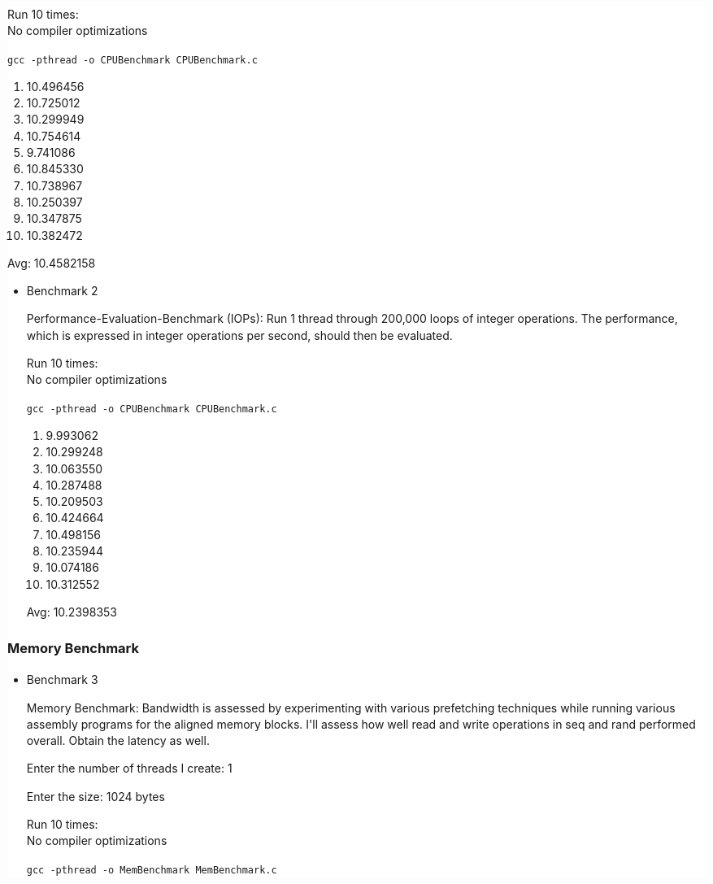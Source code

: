   Run 10 times:   
  No compiler optimizations
  ```
  gcc -pthread -o CPUBenchmark CPUBenchmark.c
  ```


  1. 10.496456
  2. 10.725012
  3. 10.299949
  4. 10.754614
  5. 9.741086
  6. 10.845330
  7. 10.738967
  8. 10.250397
  9. 10.347875
  10. 10.382472
  
  Avg: 10.4582158

- Benchmark 2

  Performance-Evaluation-Benchmark (IOPs): Run 1 thread through 200,000 loops of integer operations. The performance, which is expressed in integer operations per second, should then be evaluated.

  Run 10 times:   
  No compiler optimizations
  ```
  gcc -pthread -o CPUBenchmark CPUBenchmark.c
  ```
  1. 9.993062
  2. 10.299248
  3. 10.063550
  4. 10.287488
  5. 10.209503
  6. 10.424664
  7. 10.498156
  8. 10.235944
  9. 10.074186
  10. 10.312552
   
  Avg: 10.2398353



### Memory Benchmark
- Benchmark 3
 
    Memory Benchmark: Bandwidth is assessed by experimenting with various prefetching techniques while running various assembly programs for the aligned memory blocks. I'll assess how well read and write operations in seq and rand performed overall. Obtain the latency as well.

  Enter the number of threads I create: 1

  Enter the size: 1024 bytes

  Run 10 times:  
   No compiler optimizations
  ```
  gcc -pthread -o MemBenchmark MemBenchmark.c
  ```
